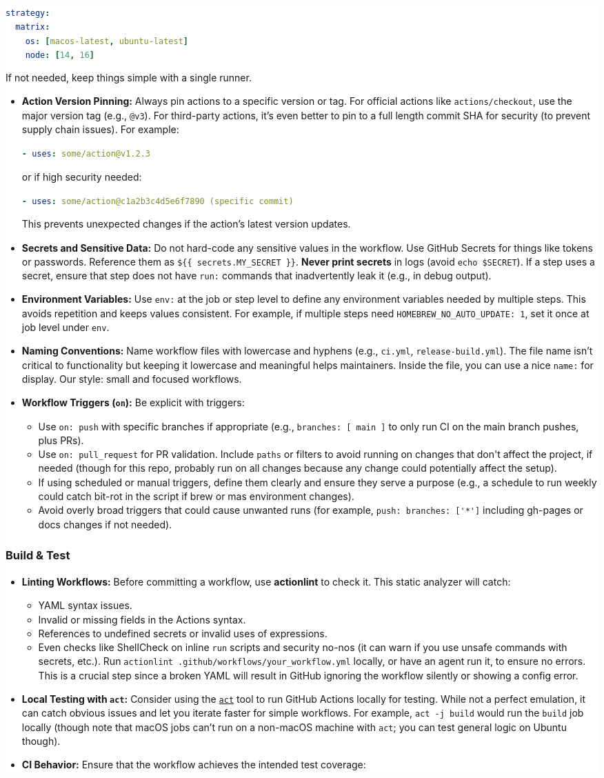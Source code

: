   ```yaml
  strategy:
    matrix:
      os: [macos-latest, ubuntu-latest]
      node: [14, 16]
  ```

  If not needed, keep things simple with a single runner.
* **Action Version Pinning:** Always pin actions to a specific version or tag. For official actions like `actions/checkout`, use the major version tag (e.g., `@v3`). For third-party actions, it’s even better to pin to a full length commit SHA for security (to prevent supply chain issues). For example:

  ```yaml
  - uses: some/action@v1.2.3
  ```

  or if high security needed:

  ```yaml
  - uses: some/action@c1a2b3c4d5e6f7890 (specific commit)
  ```

  This prevents unexpected changes if the action’s latest version updates.
* **Secrets and Sensitive Data:** Do not hard-code any sensitive values in the workflow. Use GitHub Secrets for things like tokens or passwords. Reference them as `${{ secrets.MY_SECRET }}`. **Never print secrets** in logs (avoid `echo $SECRET`). If a step uses a secret, ensure that step does not have `run:` commands that inadvertently leak it (e.g., in debug output).
* **Environment Variables:** Use `env:` at the job or step level to define any environment variables needed by multiple steps. This avoids repetition and keeps values consistent. For example, if multiple steps need `HOMEBREW_NO_AUTO_UPDATE: 1`, set it once at job level under `env`.
* **Naming Conventions:** Name workflow files with lowercase and hyphens (e.g., `ci.yml`, `release-build.yml`). The file name isn’t critical to functionality but keeping it lowercase and meaningful helps maintainers. Inside the file, you can use a nice `name:` for display. Our style: small and focused workflows.
* **Workflow Triggers (`on`):** Be explicit with triggers:

  * Use `on: push` with specific branches if appropriate (e.g., `branches: [ main ]` to only run CI on the main branch pushes, plus PRs).
  * Use `on: pull_request` for PR validation. Include `paths` or filters to avoid running on changes that don't affect the project, if needed (though for this repo, probably run on all changes because any change could potentially affect the setup).
  * If using scheduled or manual triggers, define them clearly and ensure they serve a purpose (e.g., a schedule to run weekly could catch bit-rot in the script if brew or mas environment changes).
  * Avoid overly broad triggers that could cause unwanted runs (for example, `push: branches: ['*']` including gh-pages or docs changes if not needed).

### Build & Test

* **Linting Workflows:** Before committing a workflow, use **actionlint** to check it. This static analyzer will catch:

  * YAML syntax issues.
  * Invalid or missing fields in the Actions syntax.
  * References to undefined secrets or invalid uses of expressions.
  * Even checks like ShellCheck on inline `run` scripts and security no-nos (it can warn if you use unsafe commands with secrets, etc.).
    Run `actionlint .github/workflows/your_workflow.yml` locally, or have an agent run it, to ensure no errors. This is a crucial step since a broken YAML will result in GitHub ignoring the workflow silently or showing a config error.
* **Local Testing with `act`:** Consider using the [`act`](https://github.com/nektos/act) tool to run GitHub Actions locally for testing. While not a perfect emulation, it can catch obvious issues and let you iterate faster for simple workflows. For example, `act -j build` would run the `build` job locally (though note that macOS jobs can’t run on a non-macOS machine with `act`; you can test general logic on Ubuntu though).
* **CI Behavior:** Ensure that the workflow achieves the intended test coverage:
